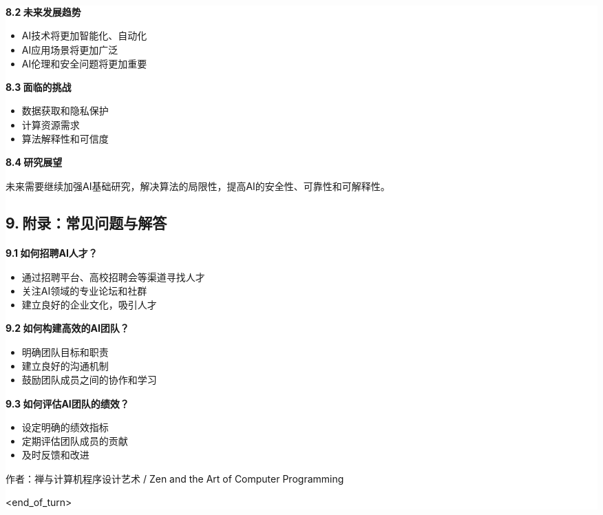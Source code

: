 **8.2 未来发展趋势**

* AI技术将更加智能化、自动化
* AI应用场景将更加广泛
* AI伦理和安全问题将更加重要

**8.3 面临的挑战**

* 数据获取和隐私保护
* 计算资源需求
* 算法解释性和可信度

**8.4 研究展望**

未来需要继续加强AI基础研究，解决算法的局限性，提高AI的安全性、可靠性和可解释性。

## 9. 附录：常见问题与解答

**9.1 如何招聘AI人才？**

* 通过招聘平台、高校招聘会等渠道寻找人才
* 关注AI领域的专业论坛和社群
* 建立良好的企业文化，吸引人才

**9.2 如何构建高效的AI团队？**

* 明确团队目标和职责
* 建立良好的沟通机制
* 鼓励团队成员之间的协作和学习

**9.3 如何评估AI团队的绩效？**

* 设定明确的绩效指标
* 定期评估团队成员的贡献
* 及时反馈和改进

作者：禅与计算机程序设计艺术 / Zen and the Art of Computer Programming



<end_of_turn>